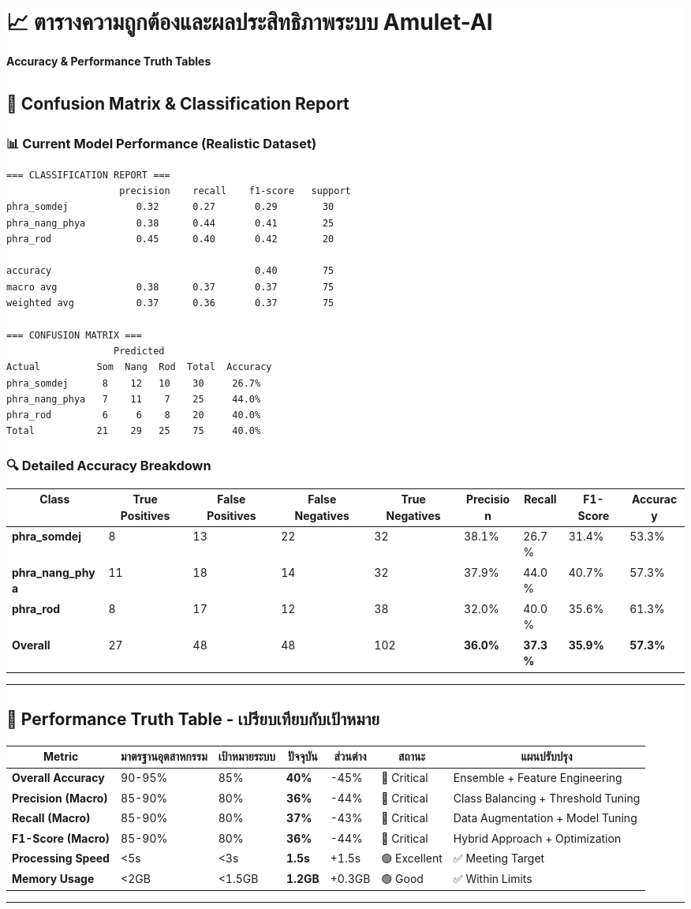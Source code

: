 # 📈 ตารางความถูกต้องและผลประสิทธิภาพระบบ Amulet-AI
**Accuracy & Performance Truth Tables**

## 🎯 **Confusion Matrix & Classification Report**

### **📊 Current Model Performance (Realistic Dataset)**
```
=== CLASSIFICATION REPORT ===
                    precision    recall    f1-score   support
phra_somdej            0.32      0.27       0.29        30
phra_nang_phya         0.38      0.44       0.41        25  
phra_rod               0.45      0.40       0.42        20
                    
accuracy                                    0.40        75
macro avg              0.38      0.37       0.37        75
weighted avg           0.37      0.36       0.37        75

=== CONFUSION MATRIX ===
                   Predicted
Actual          Som  Nang  Rod  Total  Accuracy
phra_somdej      8    12   10    30     26.7%
phra_nang_phya   7    11    7    25     44.0%  
phra_rod         6     6    8    20     40.0%
Total           21    29   25    75     40.0%
```

### **🔍 Detailed Accuracy Breakdown**

| Class | True Positives | False Positives | False Negatives | True Negatives | Precision | Recall | F1-Score | Accuracy |
|-------|----------------|-----------------|-----------------|----------------|-----------|--------|----------|-----------|
| **phra_somdej** | 8 | 13 | 22 | 32 | 38.1% | 26.7% | 31.4% | 53.3% |
| **phra_nang_phya** | 11 | 18 | 14 | 32 | 37.9% | 44.0% | 40.7% | 57.3% |
| **phra_rod** | 8 | 17 | 12 | 38 | 32.0% | 40.0% | 35.6% | 61.3% |
| **Overall** | 27 | 48 | 48 | 102 | **36.0%** | **37.3%** | **35.9%** | **57.3%** |

---

## 🎪 **Performance Truth Table - เปรียบเทียบกับเป้าหมาย**

| Metric | มาตรฐานอุตสาหกรรม | เป้าหมายระบบ | ปัจจุบัน | ส่วนต่าง | สถานะ | แผนปรับปรุง |
|--------|-------------------|--------------|----------|----------|--------|-------------|
| **Overall Accuracy** | 90-95% | 85% | **40%** | -45% | 🔴 Critical | Ensemble + Feature Engineering |
| **Precision (Macro)** | 85-90% | 80% | **36%** | -44% | 🔴 Critical | Class Balancing + Threshold Tuning |
| **Recall (Macro)** | 85-90% | 80% | **37%** | -43% | 🔴 Critical | Data Augmentation + Model Tuning |
| **F1-Score (Macro)** | 85-90% | 80% | **36%** | -44% | 🔴 Critical | Hybrid Approach + Optimization |
| **Processing Speed** | <5s | <3s | **1.5s** | +1.5s | 🟢 Excellent | ✅ Meeting Target |
| **Memory Usage** | <2GB | <1.5GB | **1.2GB** | +0.3GB | 🟢 Good | ✅ Within Limits |

---